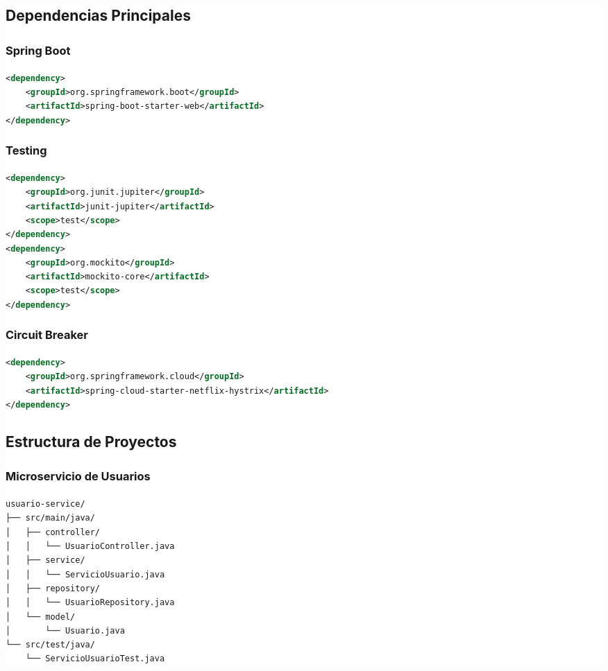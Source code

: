 ## Dependencias Principales

### Spring Boot
```xml
<dependency>
    <groupId>org.springframework.boot</groupId>
    <artifactId>spring-boot-starter-web</artifactId>
</dependency>
```

### Testing
```xml
<dependency>
    <groupId>org.junit.jupiter</groupId>
    <artifactId>junit-jupiter</artifactId>
    <scope>test</scope>
</dependency>
<dependency>
    <groupId>org.mockito</groupId>
    <artifactId>mockito-core</artifactId>
    <scope>test</scope>
</dependency>
```

### Circuit Breaker
```xml
<dependency>
    <groupId>org.springframework.cloud</groupId>
    <artifactId>spring-cloud-starter-netflix-hystrix</artifactId>
</dependency>
```

## Estructura de Proyectos

### Microservicio de Usuarios
```
usuario-service/
├── src/main/java/
│   ├── controller/
│   │   └── UsuarioController.java
│   ├── service/
│   │   └── ServicioUsuario.java
│   ├── repository/
│   │   └── UsuarioRepository.java
│   └── model/
│       └── Usuario.java
└── src/test/java/
    └── ServicioUsuarioTest.java
```
